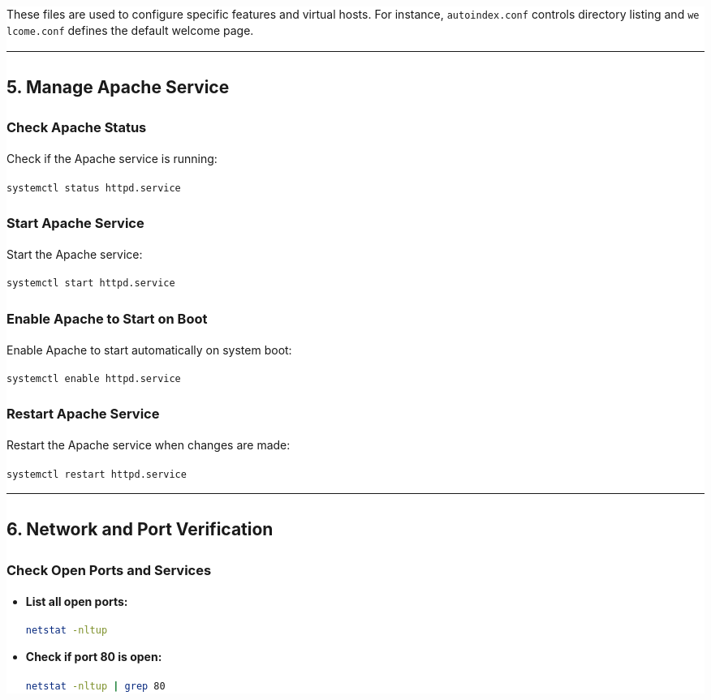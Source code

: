   These files are used to configure specific features and virtual hosts. For instance, `autoindex.conf` controls directory listing and `welcome.conf` defines the default welcome page.

---

## 5. Manage Apache Service

### Check Apache Status

Check if the Apache service is running:

```bash
systemctl status httpd.service
```

### Start Apache Service

Start the Apache service:

```bash
systemctl start httpd.service
```

### Enable Apache to Start on Boot

Enable Apache to start automatically on system boot:

```bash
systemctl enable httpd.service
```

### Restart Apache Service

Restart the Apache service when changes are made:

```bash
systemctl restart httpd.service
```

---

## 6. Network and Port Verification

### Check Open Ports and Services

- **List all open ports:**

  ```bash
  netstat -nltup
  ```

- **Check if port 80 is open:**

  ```bash
  netstat -nltup | grep 80
  ```
